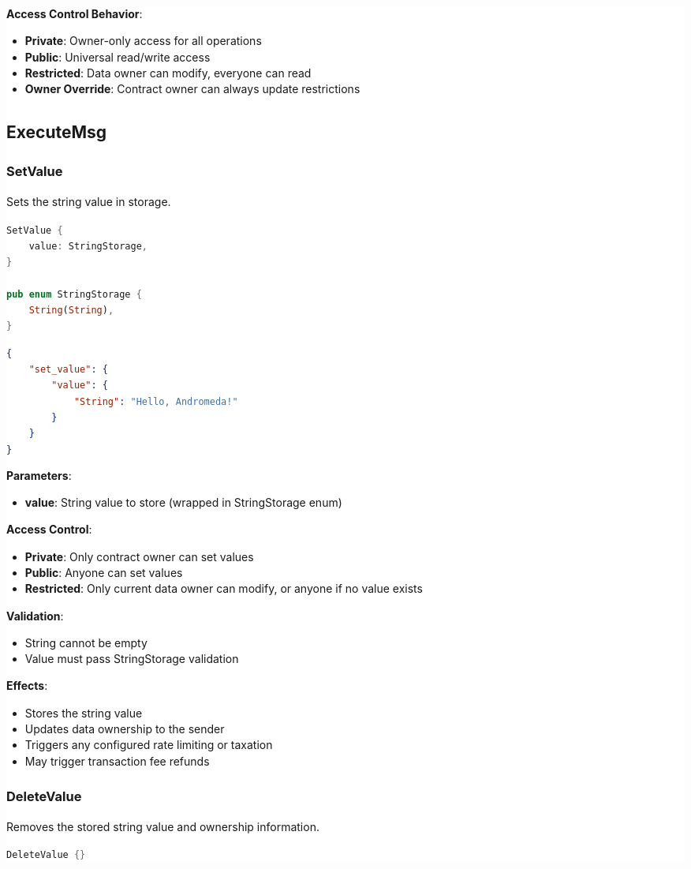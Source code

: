 **Access Control Behavior**:
- **Private**: Owner-only access for all operations
- **Public**: Universal read/write access
- **Restricted**: Data owner can modify, everyone can read
- **Owner Override**: Contract owner can always update restrictions

## ExecuteMsg

### SetValue
Sets the string value in storage.

```rust
SetValue {
    value: StringStorage,
}

pub enum StringStorage {
    String(String),
}
```

```json
{
    "set_value": {
        "value": {
            "String": "Hello, Andromeda!"
        }
    }
}
```

**Parameters**:
- **value**: String value to store (wrapped in StringStorage enum)

**Access Control**:
- **Private**: Only contract owner can set values
- **Public**: Anyone can set values
- **Restricted**: Only current data owner can modify, or anyone if no value exists

**Validation**:
- String cannot be empty
- Value must pass StringStorage validation

**Effects**:
- Stores the string value
- Updates data ownership to the sender
- Triggers any configured rate limiting or taxation
- May trigger transaction fee refunds

### DeleteValue
Removes the stored string value and ownership information.

```rust
DeleteValue {}
```
